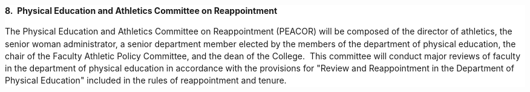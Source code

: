 **8.<a name="athletics" id="athletics"></a>  Physical Education and Athletics Committee on Reappointment**

The Physical Education and Athletics Committee on Reappointment (PEACOR) will be composed of the director of athletics, the senior woman administrator, a senior department member elected by the members of the department of physical education, the chair of the Faculty Athletic Policy Committee, and the dean of the College.  This committee will conduct major reviews of faculty in the department of physical education in accordance with the provisions for "Review and Reappointment in the Department of Physical Education" included in the rules of reappointment and tenure.
